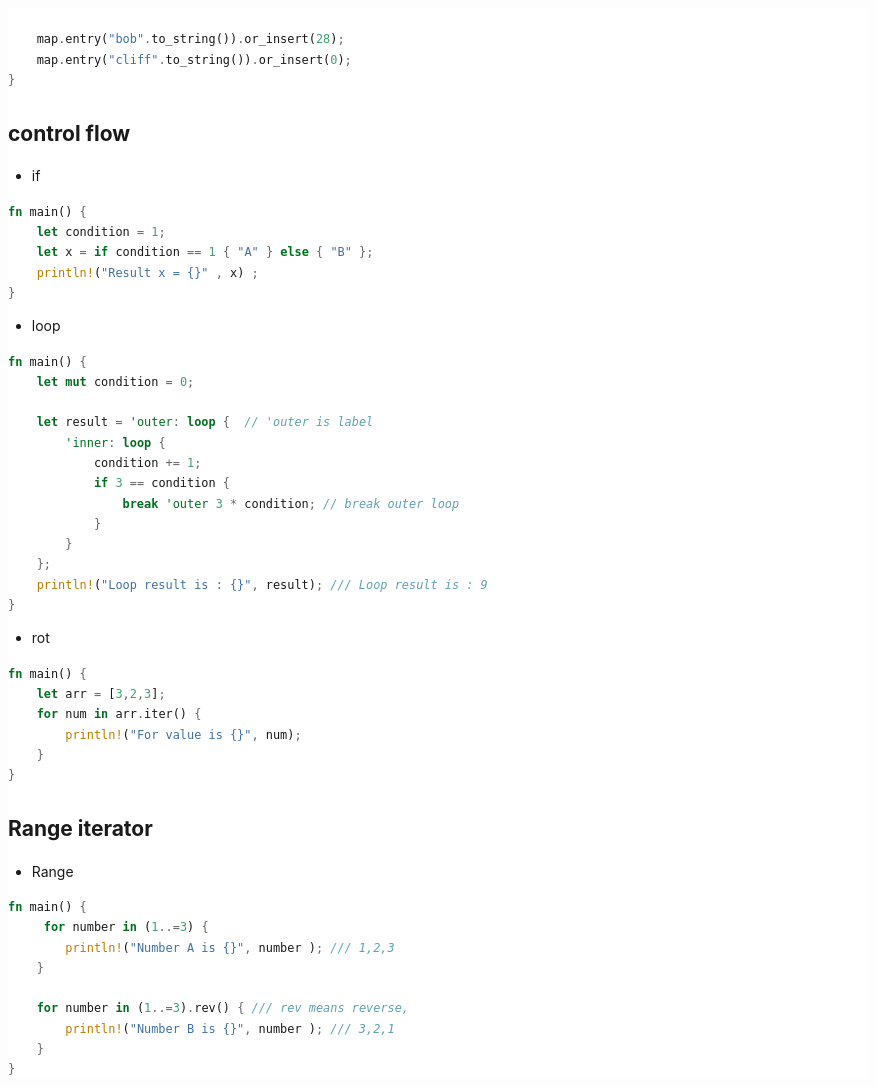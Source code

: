```rust

    map.entry("bob".to_string()).or_insert(28);
    map.entry("cliff".to_string()).or_insert(0);
}
```

## control flow
- if
```rust
fn main() {
    let condition = 1;
    let x = if condition == 1 { "A" } else { "B" };
    println!("Result x = {}" , x) ;
}
```
- loop
```rust
fn main() {
    let mut condition = 0;

    let result = 'outer: loop {  // 'outer is label
        'inner: loop {
            condition += 1;
            if 3 == condition {
                break 'outer 3 * condition; // break outer loop
            }
        }
    };
    println!("Loop result is : {}", result); /// Loop result is : 9
}

```
- rot
```rust
fn main() {
    let arr = [3,2,3];
    for num in arr.iter() {
        println!("For value is {}", num);
    }
}
```

## Range iterator
- Range
```rust
fn main() {
     for number in (1..=3) {
        println!("Number A is {}", number ); /// 1,2,3
    }
 
    for number in (1..=3).rev() { /// rev means reverse,
        println!("Number B is {}", number ); /// 3,2,1
    }
}

```
